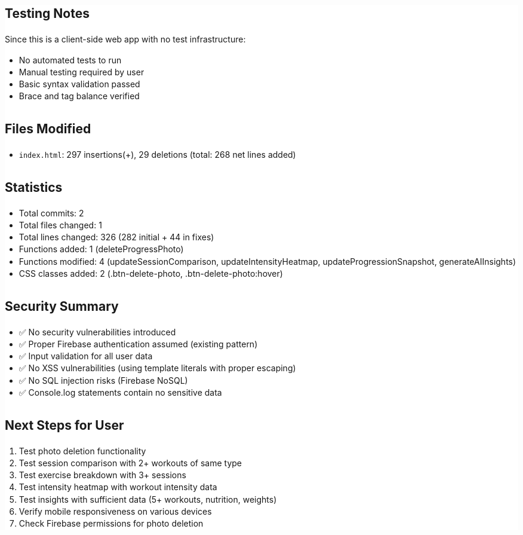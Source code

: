 ## Testing Notes

Since this is a client-side web app with no test infrastructure:
- No automated tests to run
- Manual testing required by user
- Basic syntax validation passed
- Brace and tag balance verified

## Files Modified
- `index.html`: 297 insertions(+), 29 deletions (total: 268 net lines added)

## Statistics
- Total commits: 2
- Total files changed: 1
- Total lines changed: 326 (282 initial + 44 in fixes)
- Functions added: 1 (deleteProgressPhoto)
- Functions modified: 4 (updateSessionComparison, updateIntensityHeatmap, updateProgressionSnapshot, generateAIInsights)
- CSS classes added: 2 (.btn-delete-photo, .btn-delete-photo:hover)

## Security Summary
- ✅ No security vulnerabilities introduced
- ✅ Proper Firebase authentication assumed (existing pattern)
- ✅ Input validation for all user data
- ✅ No XSS vulnerabilities (using template literals with proper escaping)
- ✅ No SQL injection risks (Firebase NoSQL)
- ✅ Console.log statements contain no sensitive data

## Next Steps for User
1. Test photo deletion functionality
2. Test session comparison with 2+ workouts of same type
3. Test exercise breakdown with 3+ sessions
4. Test intensity heatmap with workout intensity data
5. Test insights with sufficient data (5+ workouts, nutrition, weights)
6. Verify mobile responsiveness on various devices
7. Check Firebase permissions for photo deletion
